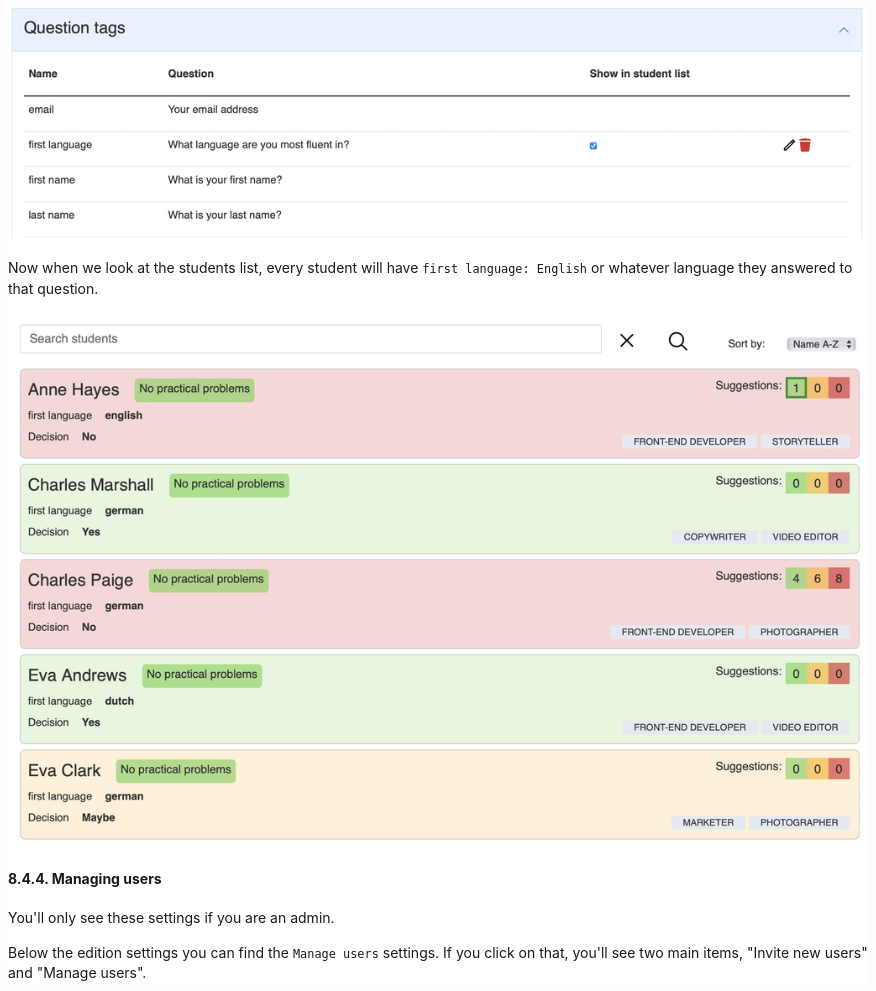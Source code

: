 ![students list before](screenshots/students_list_firstlang_config.png)

Now when we look at the students list, every student will have `first language: English` or whatever language they answered to that question.

![students list before](screenshots/students_list_after.png)

#### 8.4.4. Managing users
You'll only see these settings if you are an admin.

Below the edition settings you can find the `Manage users` settings. If you click on that, you'll see two main items, "Invite new users" and "Manage users".

